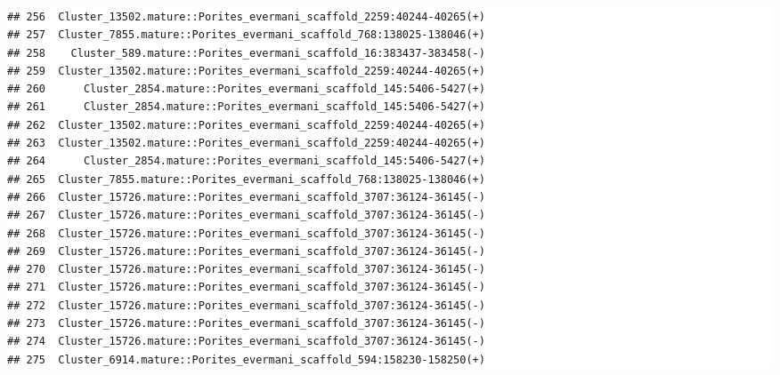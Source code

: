     ## 256  Cluster_13502.mature::Porites_evermani_scaffold_2259:40244-40265(+)
    ## 257  Cluster_7855.mature::Porites_evermani_scaffold_768:138025-138046(+)
    ## 258    Cluster_589.mature::Porites_evermani_scaffold_16:383437-383458(-)
    ## 259  Cluster_13502.mature::Porites_evermani_scaffold_2259:40244-40265(+)
    ## 260      Cluster_2854.mature::Porites_evermani_scaffold_145:5406-5427(+)
    ## 261      Cluster_2854.mature::Porites_evermani_scaffold_145:5406-5427(+)
    ## 262  Cluster_13502.mature::Porites_evermani_scaffold_2259:40244-40265(+)
    ## 263  Cluster_13502.mature::Porites_evermani_scaffold_2259:40244-40265(+)
    ## 264      Cluster_2854.mature::Porites_evermani_scaffold_145:5406-5427(+)
    ## 265  Cluster_7855.mature::Porites_evermani_scaffold_768:138025-138046(+)
    ## 266  Cluster_15726.mature::Porites_evermani_scaffold_3707:36124-36145(-)
    ## 267  Cluster_15726.mature::Porites_evermani_scaffold_3707:36124-36145(-)
    ## 268  Cluster_15726.mature::Porites_evermani_scaffold_3707:36124-36145(-)
    ## 269  Cluster_15726.mature::Porites_evermani_scaffold_3707:36124-36145(-)
    ## 270  Cluster_15726.mature::Porites_evermani_scaffold_3707:36124-36145(-)
    ## 271  Cluster_15726.mature::Porites_evermani_scaffold_3707:36124-36145(-)
    ## 272  Cluster_15726.mature::Porites_evermani_scaffold_3707:36124-36145(-)
    ## 273  Cluster_15726.mature::Porites_evermani_scaffold_3707:36124-36145(-)
    ## 274  Cluster_15726.mature::Porites_evermani_scaffold_3707:36124-36145(-)
    ## 275  Cluster_6914.mature::Porites_evermani_scaffold_594:158230-158250(+)